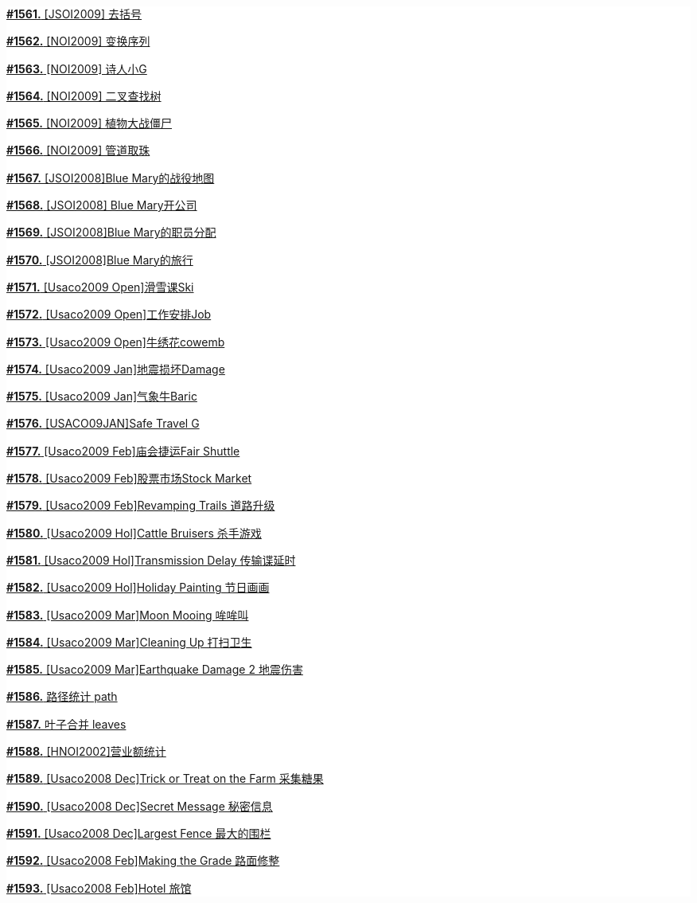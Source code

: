 [**#1561.** [JSOI2009] 去括号](https://hydro.ac/d/bzoj/p/1561)

[**#1562.** [NOI2009] 变换序列](https://hydro.ac/d/bzoj/p/1562)

[**#1563.** [NOI2009] 诗人小G](https://hydro.ac/d/bzoj/p/1563)

[**#1564.** [NOI2009] 二叉查找树](https://hydro.ac/d/bzoj/p/1564)

[**#1565.** [NOI2009] 植物大战僵尸](https://hydro.ac/d/bzoj/p/1565)

[**#1566.** [NOI2009] 管道取珠](https://hydro.ac/d/bzoj/p/1566)

[**#1567.** [JSOI2008]Blue Mary的战役地图](https://hydro.ac/d/bzoj/p/1567)

[**#1568.** [JSOI2008] Blue Mary开公司](https://hydro.ac/d/bzoj/p/1568)

[**#1569.** [JSOI2008]Blue Mary的职员分配](https://hydro.ac/d/bzoj/p/1569)

[**#1570.** [JSOI2008]Blue Mary的旅行](https://hydro.ac/d/bzoj/p/1570)

[**#1571.** [Usaco2009 Open]滑雪课Ski](https://hydro.ac/d/bzoj/p/1571)

[**#1572.** [Usaco2009 Open]工作安排Job](https://hydro.ac/d/bzoj/p/1572)

[**#1573.** [Usaco2009 Open]牛绣花cowemb](https://hydro.ac/d/bzoj/p/1573)

[**#1574.** [Usaco2009 Jan]地震损坏Damage](https://hydro.ac/d/bzoj/p/1574)

[**#1575.** [Usaco2009 Jan]气象牛Baric](https://hydro.ac/d/bzoj/p/1575)

[**#1576.** [USACO09JAN]Safe Travel G](https://hydro.ac/d/bzoj/p/1576)

[**#1577.** [Usaco2009 Feb]庙会捷运Fair Shuttle](https://hydro.ac/d/bzoj/p/1577)

[**#1578.** [Usaco2009 Feb]股票市场Stock Market](https://hydro.ac/d/bzoj/p/1578)

[**#1579.** [Usaco2009 Feb]Revamping Trails 道路升级](https://hydro.ac/d/bzoj/p/1579)

[**#1580.** [Usaco2009 Hol]Cattle Bruisers 杀手游戏](https://hydro.ac/d/bzoj/p/1580)

[**#1581.** [Usaco2009 Hol]Transmission Delay 传输谍延时](https://hydro.ac/d/bzoj/p/1581)

[**#1582.** [Usaco2009 Hol]Holiday Painting 节日画画](https://hydro.ac/d/bzoj/p/1582)

[**#1583.** [Usaco2009 Mar]Moon Mooing 哞哞叫](https://hydro.ac/d/bzoj/p/1583)

[**#1584.** [Usaco2009 Mar]Cleaning Up 打扫卫生](https://hydro.ac/d/bzoj/p/1584)

[**#1585.** [Usaco2009 Mar]Earthquake Damage 2 地震伤害](https://hydro.ac/d/bzoj/p/1585)

[**#1586.** 路径统计 path](https://hydro.ac/d/bzoj/p/1586)

[**#1587.** 叶子合并 leaves](https://hydro.ac/d/bzoj/p/1587)

[**#1588.** [HNOI2002]营业额统计](https://hydro.ac/d/bzoj/p/1588)

[**#1589.** [Usaco2008 Dec]Trick or Treat on the Farm 采集糖果](https://hydro.ac/d/bzoj/p/1589)

[**#1590.** [Usaco2008 Dec]Secret Message 秘密信息](https://hydro.ac/d/bzoj/p/1590)

[**#1591.** [Usaco2008 Dec]Largest Fence 最大的围栏](https://hydro.ac/d/bzoj/p/1591)

[**#1592.** [Usaco2008 Feb]Making the Grade 路面修整](https://hydro.ac/d/bzoj/p/1592)

[**#1593.** [Usaco2008 Feb]Hotel 旅馆](https://hydro.ac/d/bzoj/p/1593)
